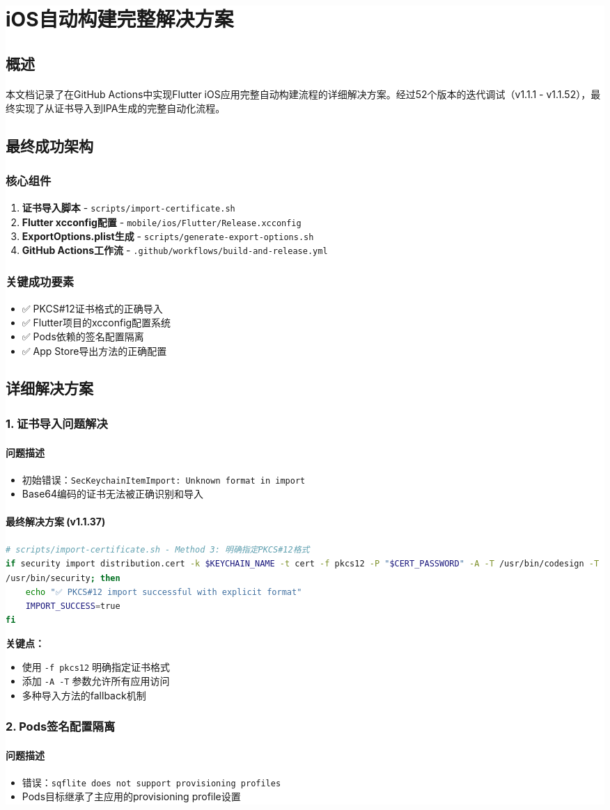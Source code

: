 # iOS自动构建完整解决方案

## 概述

本文档记录了在GitHub Actions中实现Flutter iOS应用完整自动构建流程的详细解决方案。经过52个版本的迭代调试（v1.1.1 - v1.1.52），最终实现了从证书导入到IPA生成的完整自动化流程。

## 最终成功架构

### 核心组件
1. **证书导入脚本** - `scripts/import-certificate.sh`
2. **Flutter xcconfig配置** - `mobile/ios/Flutter/Release.xcconfig`
3. **ExportOptions.plist生成** - `scripts/generate-export-options.sh`
4. **GitHub Actions工作流** - `.github/workflows/build-and-release.yml`

### 关键成功要素
- ✅ PKCS#12证书格式的正确导入
- ✅ Flutter项目的xcconfig配置系统
- ✅ Pods依赖的签名配置隔离
- ✅ App Store导出方法的正确配置

## 详细解决方案

### 1. 证书导入问题解决

#### 问题描述
- 初始错误：`SecKeychainItemImport: Unknown format in import`
- Base64编码的证书无法被正确识别和导入

#### 最终解决方案 (v1.1.37)
```bash
# scripts/import-certificate.sh - Method 3: 明确指定PKCS#12格式
if security import distribution.cert -k $KEYCHAIN_NAME -t cert -f pkcs12 -P "$CERT_PASSWORD" -A -T /usr/bin/codesign -T /usr/bin/security; then
    echo "✅ PKCS#12 import successful with explicit format"
    IMPORT_SUCCESS=true
fi
```

**关键点：**
- 使用 `-f pkcs12` 明确指定证书格式
- 添加 `-A -T` 参数允许所有应用访问
- 多种导入方法的fallback机制

### 2. Pods签名配置隔离

#### 问题描述
- 错误：`sqflite does not support provisioning profiles`
- Pods目标继承了主应用的provisioning profile设置
